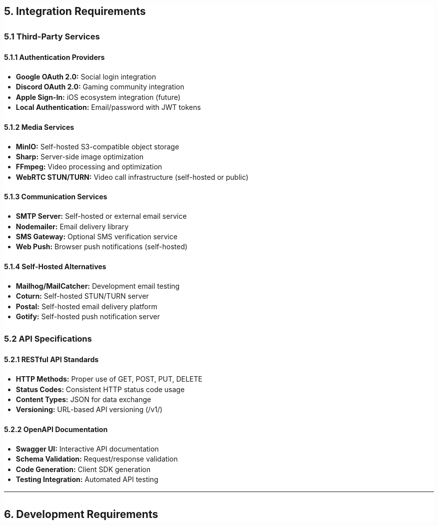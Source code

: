 
## 5. Integration Requirements

### 5.1 Third-Party Services

#### 5.1.1 Authentication Providers

- **Google OAuth 2.0:** Social login integration
- **Discord OAuth 2.0:** Gaming community integration
- **Apple Sign-In:** iOS ecosystem integration (future)
- **Local Authentication:** Email/password with JWT tokens

#### 5.1.2 Media Services

- **MinIO:** Self-hosted S3-compatible object storage
- **Sharp:** Server-side image optimization
- **FFmpeg:** Video processing and optimization
- **WebRTC STUN/TURN:** Video call infrastructure (self-hosted or public)

#### 5.1.3 Communication Services

- **SMTP Server:** Self-hosted or external email service
- **Nodemailer:** Email delivery library
- **SMS Gateway:** Optional SMS verification service
- **Web Push:** Browser push notifications (self-hosted)

#### 5.1.4 Self-Hosted Alternatives

- **Mailhog/MailCatcher:** Development email testing
- **Coturn:** Self-hosted STUN/TURN server
- **Postal:** Self-hosted email delivery platform
- **Gotify:** Self-hosted push notification server

### 5.2 API Specifications

#### 5.2.1 RESTful API Standards

- **HTTP Methods:** Proper use of GET, POST, PUT, DELETE
- **Status Codes:** Consistent HTTP status code usage
- **Content Types:** JSON for data exchange
- **Versioning:** URL-based API versioning (/v1/)

#### 5.2.2 OpenAPI Documentation

- **Swagger UI:** Interactive API documentation
- **Schema Validation:** Request/response validation
- **Code Generation:** Client SDK generation
- **Testing Integration:** Automated API testing

---

## 6. Development Requirements

